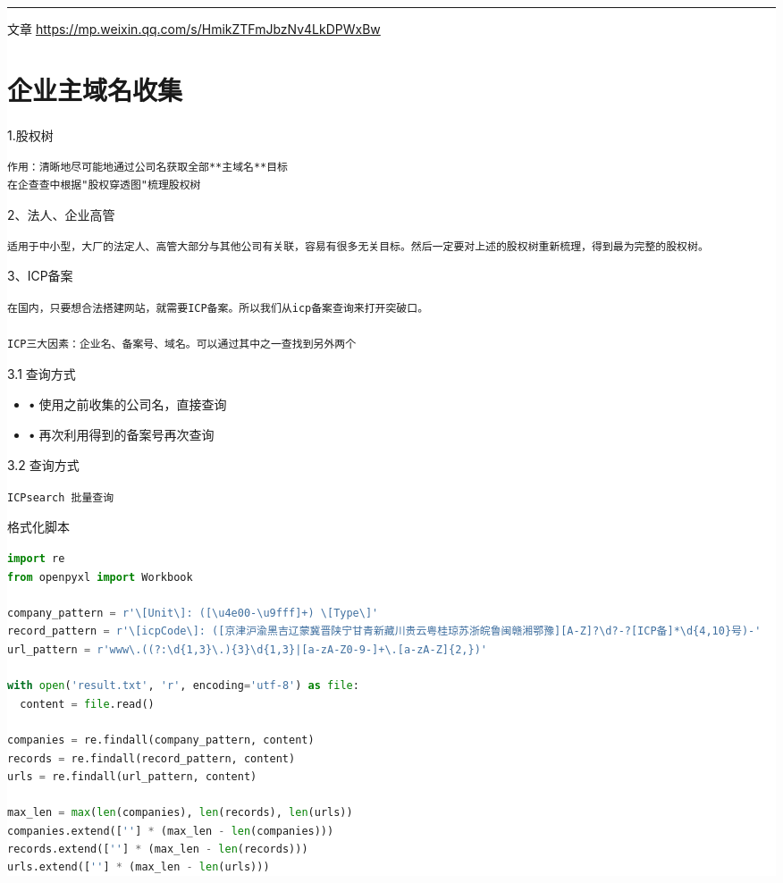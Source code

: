 
---
文章
https://mp.weixin.qq.com/s/HmikZTFmJbzNv4LkDPWxBw
# 企业主域名收集

1.股权树

```
作用：清晰地尽可能地通过公司名获取全部**主域名**目标
在企查查中根据"股权穿透图"梳理股权树
```


2、法人、企业高管

```
适用于中小型，大厂的法定人、高管大部分与其他公司有关联，容易有很多无关目标。然后一定要对上述的股权树重新梳理，得到最为完整的股权树。
```

3、ICP备案

```
在国内，只要想合法搭建网站，就需要ICP备案。所以我们从icp备案查询来打开突破口。

ICP三大因素：企业名、备案号、域名。可以通过其中之一查找到另外两个
```

3.1 查询方式

- • 使用之前收集的公司名，直接查询
    
- • 再次利用得到的备案号再次查询

3.2 查询方式

```
ICPsearch 批量查询
```

格式化脚本

```python
import re
from openpyxl import Workbook

company_pattern = r'\[Unit\]: ([\u4e00-\u9fff]+) \[Type\]'
record_pattern = r'\[icpCode\]: ([京津沪渝黑吉辽蒙冀晋陕宁甘青新藏川贵云粤桂琼苏浙皖鲁闽赣湘鄂豫][A-Z]?\d?-?[ICP备]*\d{4,10}号)-'
url_pattern = r'www\.((?:\d{1,3}\.){3}\d{1,3}|[a-zA-Z0-9-]+\.[a-zA-Z]{2,})'

with open('result.txt', 'r', encoding='utf-8') as file:
  content = file.read()

companies = re.findall(company_pattern, content)
records = re.findall(record_pattern, content)
urls = re.findall(url_pattern, content)

max_len = max(len(companies), len(records), len(urls))
companies.extend([''] * (max_len - len(companies)))
records.extend([''] * (max_len - len(records)))
urls.extend([''] * (max_len - len(urls)))
```
